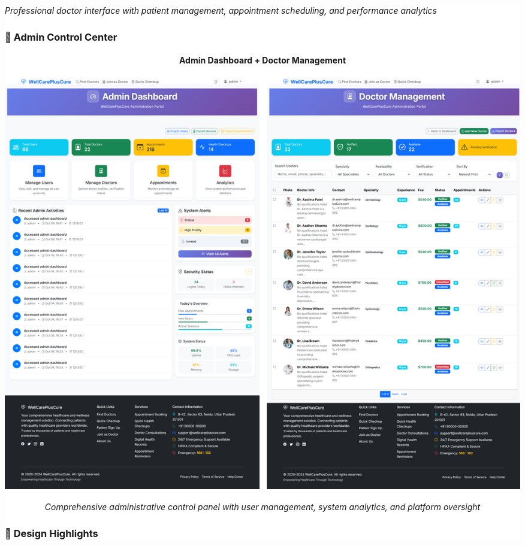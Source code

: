 *Professional doctor interface with patient management, appointment scheduling, and performance analytics*

</div>

### 👑 **Admin Control Center**

<div align="center">

**Admin Dashboard + Doctor Management**

![Admin Dashboard + Doctor Management](Snap/Admin%20Dashboard%20+%20Doctor%20Management.png)

*Comprehensive administrative control panel with user management, system analytics, and platform oversight*

</div>

### 🎨 **Design Highlights**
